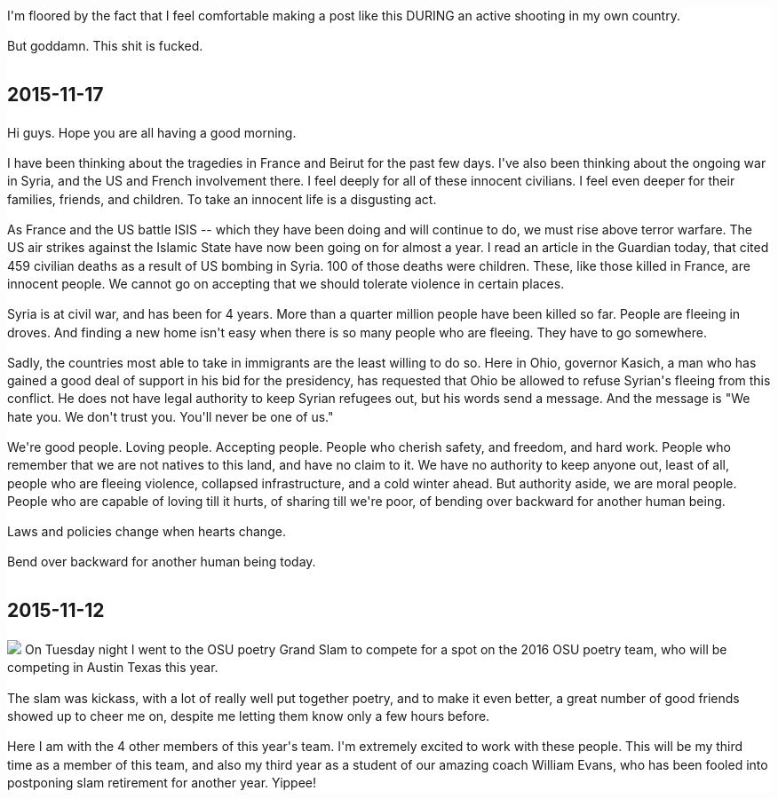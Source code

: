 I'm floored by the fact that I feel comfortable making a post like this DURING an active shooting in my own country.   

But goddamn. This shit is fucked.

## 2015-11-17
Hi guys.  Hope you are all having a good morning.

I have been thinking about the tragedies in France and Beirut for the past few days.  I've also been thinking about the ongoing war in Syria, and the US and French involvement there. I feel deeply for all of these innocent civilians.  I feel even deeper for their families, friends, and children.  To take an innocent life is a disgusting act.

As France and the US battle ISIS -- which they have been doing and will continue to do, we must rise above terror warfare.  The US air strikes against the Islamic State have now been going on for almost a year.  I read an article in the Guardian today, that cited 459 civilian deaths as a result of US bombing in Syria. 100 of those deaths were children.  These, like those killed in France, are innocent people.  We cannot go on accepting that we should tolerate violence in certain places.  

Syria is at civil war, and has been for 4 years.  More than a quarter million people have been killed so far. People are fleeing in droves. And finding a new home isn't easy when there is so many people who are fleeing.  They have to go somewhere.  

Sadly, the countries most able to take in immigrants are the least willing to do so.  Here in Ohio, governor Kasich, a man who has gained a good deal of support in his bid for the presidency, has requested that Ohio be allowed to refuse Syrian's fleeing from this conflict.  He does not have legal authority to keep Syrian refugees out, but his words send a message.  And the message is "We hate you. We don't trust you.  You'll never be one of us."

We're good people.  Loving people.  Accepting people.  People who cherish safety, and freedom, and hard work.  People who remember that we are not natives to this land, and have no claim to it.  We have no authority to keep anyone out, least of all, people who are fleeing violence, collapsed infrastructure, and a cold winter ahead. But authority aside, we are moral people.  People who are capable of loving till it hurts, of sharing till we're poor, of bending over backward for another human being.  

Laws and policies change when hearts change.

Bend over backward for another human being today.

## 2015-11-12
![](https://scontent.xx.fbcdn.net/v/t1.0-9/12247053_10206810336528503_4894604813696220879_n.jpg?oh=d3510d042181a8fa81947327396f6f18&oe=5B1B6DA5)
On Tuesday night I went to the OSU poetry Grand Slam to compete for a spot on the 2016 OSU poetry team, who will be competing in Austin Texas this year.  

The slam was kickass, with a lot of really well put together poetry, and to make it even better, a great number of good friends showed up to cheer me on, despite me letting them know only a few hours before.

Here I am with the 4 other members of this year's team.  I'm extremely excited to work with these people.  This will be my third time as a member of this team, and also my third year as a student of our amazing coach  William Evans, who has been fooled into postponing slam retirement for another year.  Yippee!
